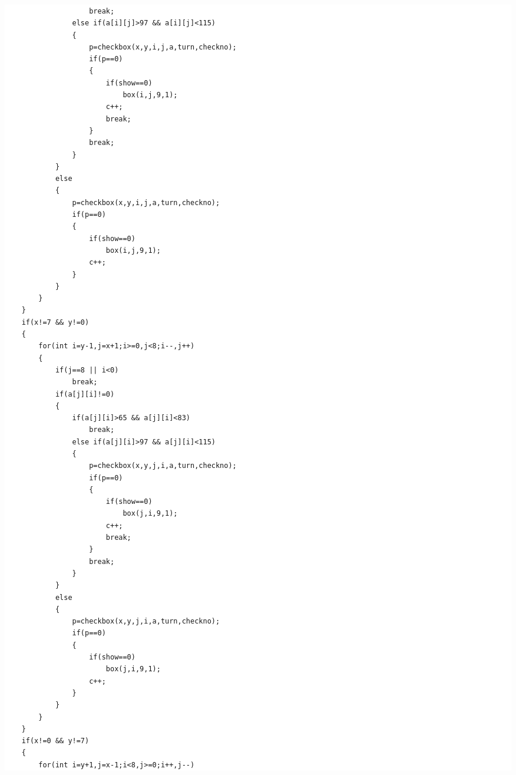						break;
					else if(a[i][j]>97 && a[i][j]<115)
					{
						p=checkbox(x,y,i,j,a,turn,checkno);
						if(p==0)
						{
							if(show==0)
								box(i,j,9,1);
							c++;
							break;
						}
						break;
					}
				}
				else
				{
					p=checkbox(x,y,i,j,a,turn,checkno);
					if(p==0)
					{
						if(show==0)
							box(i,j,9,1);
						c++;
					}
				}
			}
		}
		if(x!=7 && y!=0)
		{
			for(int i=y-1,j=x+1;i>=0,j<8;i--,j++)
			{
				if(j==8 || i<0)
					break;
				if(a[j][i]!=0)
				{
					if(a[j][i]>65 && a[j][i]<83)
						break;
					else if(a[j][i]>97 && a[j][i]<115)
					{
						p=checkbox(x,y,j,i,a,turn,checkno);
						if(p==0)
						{
							if(show==0)
								box(j,i,9,1);
							c++;
							break;
						}
						break;
					}
				}
				else
				{
					p=checkbox(x,y,j,i,a,turn,checkno);
					if(p==0)
					{
						if(show==0)
							box(j,i,9,1);
						c++;
					}
				}
			}
		}
		if(x!=0 && y!=7)
		{
			for(int i=y+1,j=x-1;i<8,j>=0;i++,j--)